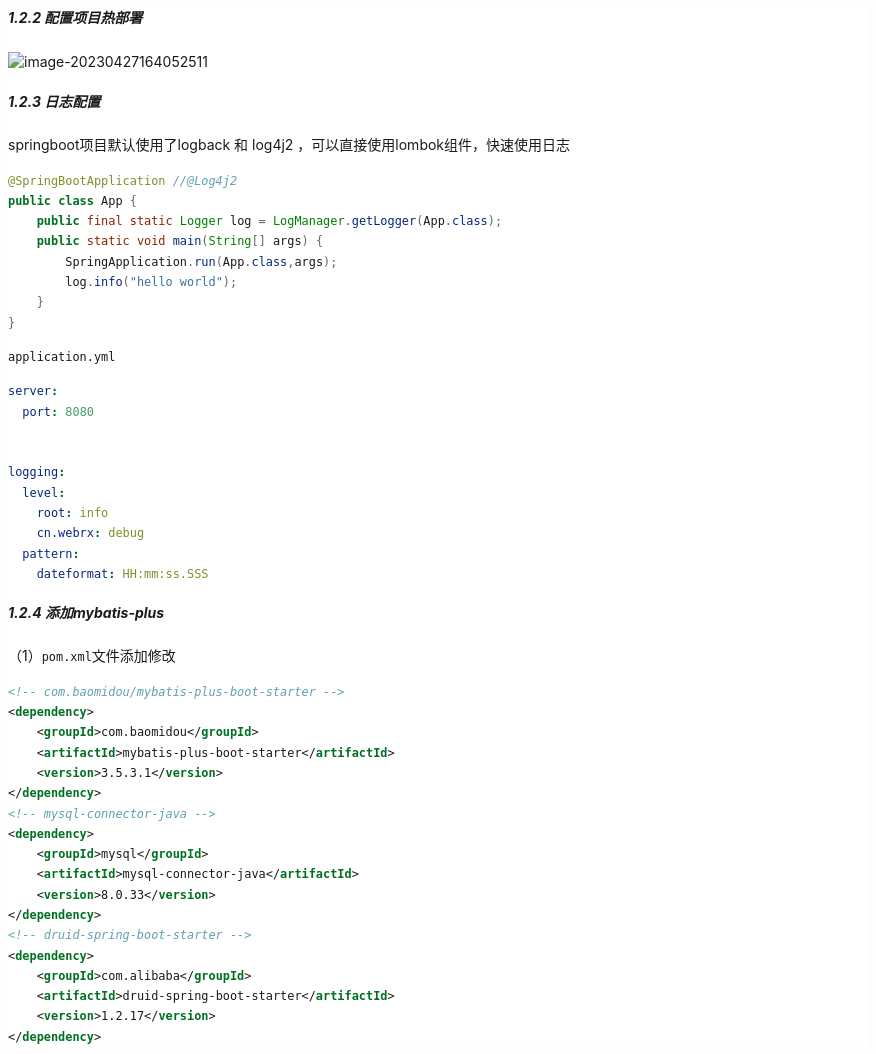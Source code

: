 ##### 1.2.2 配置项目热部署

![image-20230427164052511](D:\新建文件夹\java\ssms-mybatis\out\README\image-20230427164052511.png)

  ##### 1.2.3 日志配置

springboot项目默认使用了logback 和 log4j2 ，可以直接使用lombok组件，快速使用日志

```java
@SpringBootApplication //@Log4j2
public class App {
    public final static Logger log = LogManager.getLogger(App.class);
    public static void main(String[] args) {
        SpringApplication.run(App.class,args);
        log.info("hello world");
    }
}
```

`application.yml`

```yaml
server:
  port: 8080


logging:
  level:
    root: info
    cn.webrx: debug
  pattern:
    dateformat: HH:mm:ss.SSS

```

##### 1.2.4 添加mybatis-plus

（1）`pom.xml`文件添加修改

```xml
<!-- com.baomidou/mybatis-plus-boot-starter -->
<dependency>
    <groupId>com.baomidou</groupId>
    <artifactId>mybatis-plus-boot-starter</artifactId>
    <version>3.5.3.1</version>
</dependency>
<!-- mysql-connector-java -->
<dependency>
    <groupId>mysql</groupId>
    <artifactId>mysql-connector-java</artifactId>
    <version>8.0.33</version>
</dependency>
<!-- druid-spring-boot-starter -->
<dependency>
    <groupId>com.alibaba</groupId>
    <artifactId>druid-spring-boot-starter</artifactId>
    <version>1.2.17</version>
</dependency>

```
